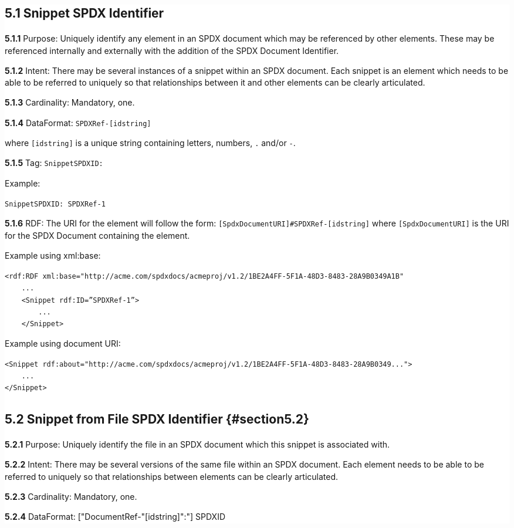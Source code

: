5.1 Snippet SPDX Identifier <a name="5.1"></a>
----------------------------------------------

**5.1.1** Purpose: Uniquely identify any element in an SPDX document
which may be referenced by other elements. These may be referenced
internally and externally with the addition of the SPDX Document
Identifier.

**5.1.2** Intent: There may be several instances of a snippet within an
SPDX document. Each snippet is an element which needs to be able to be
referred to uniquely so that relationships between it and other elements
can be clearly articulated.

**5.1.3** Cardinality: Mandatory, one.

**5.1.4** DataFormat: `SPDXRef-[idstring]`

where `[idstring]` is a unique string containing letters, numbers, `.`
and/or `-`.

**5.1.5** Tag: `SnippetSPDXID:`

Example:

    SnippetSPDXID: SPDXRef-1

**5.1.6** RDF: The URI for the element will follow the form:
`[SpdxDocumentURI]#SPDXRef-[idstring]` where `[SpdxDocumentURI]` is the
URI for the SPDX Document containing the element.

Example using xml:base:

    <rdf:RDF xml:base="http://acme.com/spdxdocs/acmeproj/v1.2/1BE2A4FF-5F1A-48D3-8483-28A9B0349A1B"
        ...
        <Snippet rdf:ID=”SPDXRef-1”>
            ...
        </Snippet>

Example using document URI:

    <Snippet rdf:about="http://acme.com/spdxdocs/acmeproj/v1.2/1BE2A4FF-5F1A-48D3-8483-28A9B0349...">
        ...
    </Snippet>

5.2 Snippet from File SPDX Identifier <a name="5.2"></a> {#section5.2}
--------------------------------------------------------

**5.2.1** Purpose: Uniquely identify the file in an SPDX document which
this snippet is associated with.

**5.2.2** Intent: There may be several versions of the same file within
an SPDX document. Each element needs to be able to be referred to
uniquely so that relationships between elements can be clearly
articulated.

**5.2.3** Cardinality: Mandatory, one.

**5.2.4** DataFormat: \["DocumentRef-"\[idstring\]":"\] SPDXID
